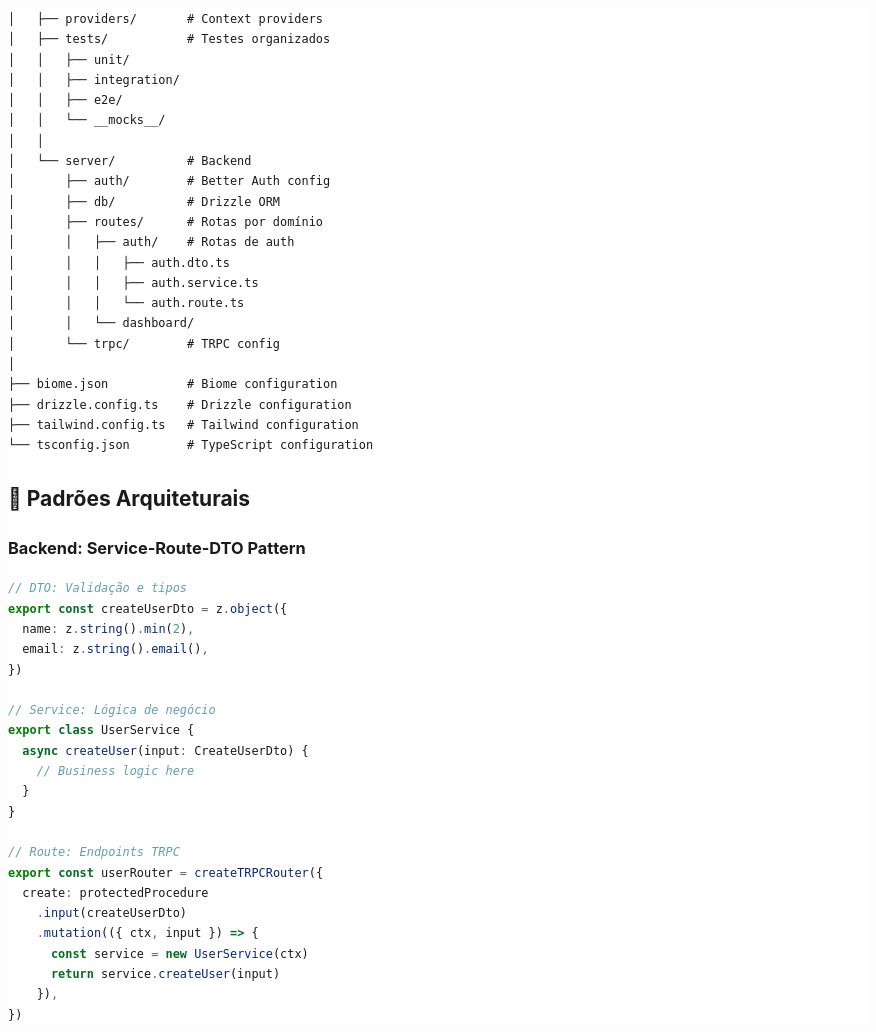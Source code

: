 ```
│   ├── providers/       # Context providers
│   ├── tests/           # Testes organizados
│   │   ├── unit/
│   │   ├── integration/
│   │   ├── e2e/
│   │   └── __mocks__/
│   │
│   └── server/          # Backend
│       ├── auth/        # Better Auth config
│       ├── db/          # Drizzle ORM
│       ├── routes/      # Rotas por domínio
│       │   ├── auth/    # Rotas de auth
│       │   │   ├── auth.dto.ts
│       │   │   ├── auth.service.ts
│       │   │   └── auth.route.ts
│       │   └── dashboard/
│       └── trpc/        # TRPC config
│
├── biome.json           # Biome configuration
├── drizzle.config.ts    # Drizzle configuration
├── tailwind.config.ts   # Tailwind configuration
└── tsconfig.json        # TypeScript configuration
```

## 🎯 Padrões Arquiteturais

### Backend: Service-Route-DTO Pattern
```typescript
// DTO: Validação e tipos
export const createUserDto = z.object({
  name: z.string().min(2),
  email: z.string().email(),
})

// Service: Lógica de negócio
export class UserService {
  async createUser(input: CreateUserDto) {
    // Business logic here
  }
}

// Route: Endpoints TRPC
export const userRouter = createTRPCRouter({
  create: protectedProcedure
    .input(createUserDto)
    .mutation(({ ctx, input }) => {
      const service = new UserService(ctx)
      return service.createUser(input)
    }),
})
```
